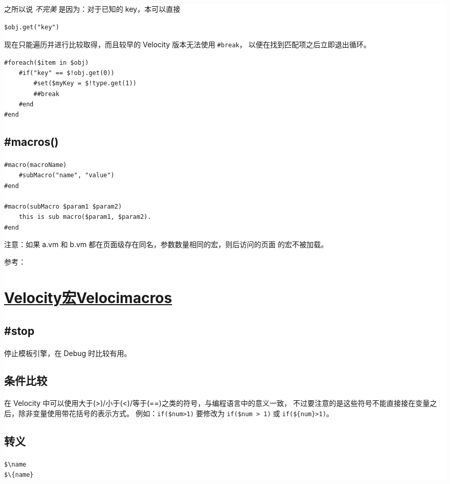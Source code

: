 
之所以说 *不完美* 是因为：对于已知的 key，本可以直接
```
$obj.get("key")
```

现在只能遍历并进行比较取得，而且较早的 Velocity 版本无法使用 `#break`，
以便在找到匹配项之后立即退出循环。
```
#foreach($item in $obj)
    #if("key" == $!obj.get(0))
        #set($myKey = $!type.get(1))
        ##break
    #end
#end
```

## #macros()

```
#macro(macroName)
    #subMacro("name", "value")
#end

#macro(subMacro $param1 $param2)
    this is sub macro($param1, $param2).
#end
```

注意：如果 a.vm 和 b.vm 都在页面级存在同名，参数数量相同的宏，则后访问的页面
的宏不被加载。

参考：
# [Velocity宏Velocimacros](http://hi.baidu.com/%BA%DC%B9%AD%CB%E4%B5%C480%BA%F3/blog/item/5d0a9e81785723dfbd3e1e7f.html)

## #stop

停止模板引擎，在 Debug 时比较有用。

## 条件比较

在 Velocity 中可以使用大于(>)/小于(<)/等于(==)之类的符号，与编程语言中的意义一致，
不过要注意的是这些符号不能直接接在变量之后，除非变量使用带花括号的表示方式。
例如：`if($num>1)` 要修改为 `if($num > 1)` 或 `if(${num}>1)`。

## 转义

```
$\name
$\{name}
```
